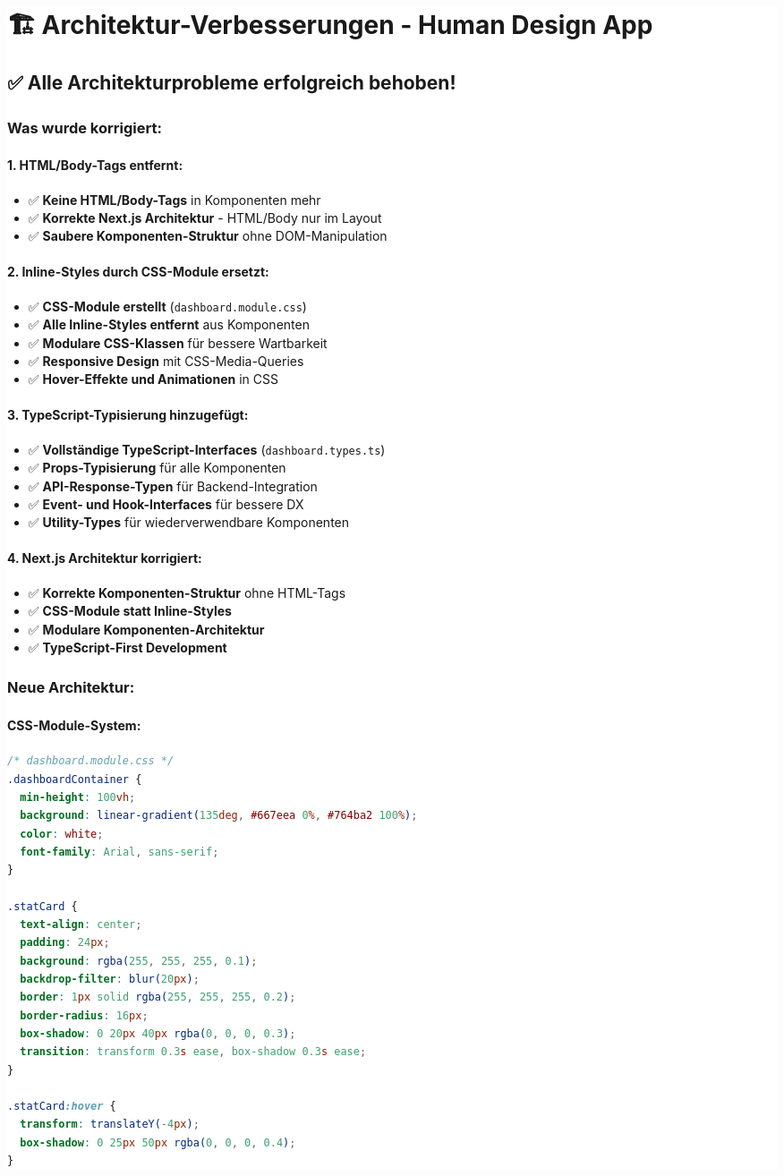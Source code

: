 # 🏗️ **Architektur-Verbesserungen - Human Design App**

## ✅ **Alle Architekturprobleme erfolgreich behoben!**

### **Was wurde korrigiert:**

#### **1. HTML/Body-Tags entfernt:**

- ✅ **Keine HTML/Body-Tags** in Komponenten mehr
- ✅ **Korrekte Next.js Architektur** - HTML/Body nur im Layout
- ✅ **Saubere Komponenten-Struktur** ohne DOM-Manipulation

#### **2. Inline-Styles durch CSS-Module ersetzt:**

- ✅ **CSS-Module erstellt** (`dashboard.module.css`)
- ✅ **Alle Inline-Styles entfernt** aus Komponenten
- ✅ **Modulare CSS-Klassen** für bessere Wartbarkeit
- ✅ **Responsive Design** mit CSS-Media-Queries
- ✅ **Hover-Effekte und Animationen** in CSS

#### **3. TypeScript-Typisierung hinzugefügt:**

- ✅ **Vollständige TypeScript-Interfaces** (`dashboard.types.ts`)
- ✅ **Props-Typisierung** für alle Komponenten
- ✅ **API-Response-Typen** für Backend-Integration
- ✅ **Event- und Hook-Interfaces** für bessere DX
- ✅ **Utility-Types** für wiederverwendbare Komponenten

#### **4. Next.js Architektur korrigiert:**

- ✅ **Korrekte Komponenten-Struktur** ohne HTML-Tags
- ✅ **CSS-Module statt Inline-Styles**
- ✅ **Modulare Komponenten-Architektur**
- ✅ **TypeScript-First Development**

### **Neue Architektur:**

#### **CSS-Module-System:**

```css
/* dashboard.module.css */
.dashboardContainer {
  min-height: 100vh;
  background: linear-gradient(135deg, #667eea 0%, #764ba2 100%);
  color: white;
  font-family: Arial, sans-serif;
}

.statCard {
  text-align: center;
  padding: 24px;
  background: rgba(255, 255, 255, 0.1);
  backdrop-filter: blur(20px);
  border: 1px solid rgba(255, 255, 255, 0.2);
  border-radius: 16px;
  box-shadow: 0 20px 40px rgba(0, 0, 0, 0.3);
  transition: transform 0.3s ease, box-shadow 0.3s ease;
}

.statCard:hover {
  transform: translateY(-4px);
  box-shadow: 0 25px 50px rgba(0, 0, 0, 0.4);
}
```